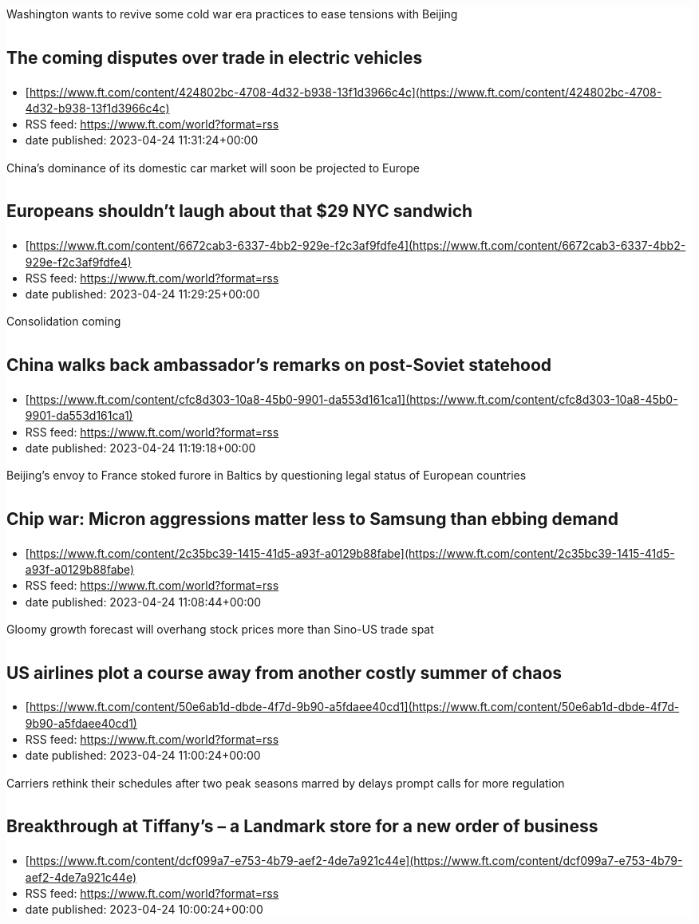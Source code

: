 Washington wants to revive some cold war era practices to ease tensions with Beijing

## The coming disputes over trade in electric vehicles
 - [https://www.ft.com/content/424802bc-4708-4d32-b938-13f1d3966c4c](https://www.ft.com/content/424802bc-4708-4d32-b938-13f1d3966c4c)
 - RSS feed: https://www.ft.com/world?format=rss
 - date published: 2023-04-24 11:31:24+00:00

China’s dominance of its domestic car market will soon be projected to Europe

## Europeans shouldn’t laugh about that $29 NYC sandwich
 - [https://www.ft.com/content/6672cab3-6337-4bb2-929e-f2c3af9fdfe4](https://www.ft.com/content/6672cab3-6337-4bb2-929e-f2c3af9fdfe4)
 - RSS feed: https://www.ft.com/world?format=rss
 - date published: 2023-04-24 11:29:25+00:00

Consolidation coming

## China walks back ambassador’s remarks on post-Soviet statehood
 - [https://www.ft.com/content/cfc8d303-10a8-45b0-9901-da553d161ca1](https://www.ft.com/content/cfc8d303-10a8-45b0-9901-da553d161ca1)
 - RSS feed: https://www.ft.com/world?format=rss
 - date published: 2023-04-24 11:19:18+00:00

Beijing’s envoy to France stoked furore in Baltics by questioning legal status of European countries

## Chip war: Micron aggressions matter less to Samsung than ebbing demand
 - [https://www.ft.com/content/2c35bc39-1415-41d5-a93f-a0129b88fabe](https://www.ft.com/content/2c35bc39-1415-41d5-a93f-a0129b88fabe)
 - RSS feed: https://www.ft.com/world?format=rss
 - date published: 2023-04-24 11:08:44+00:00

Gloomy growth forecast will overhang stock prices more than Sino-US trade spat

## US airlines plot a course away from another costly summer of chaos
 - [https://www.ft.com/content/50e6ab1d-dbde-4f7d-9b90-a5fdaee40cd1](https://www.ft.com/content/50e6ab1d-dbde-4f7d-9b90-a5fdaee40cd1)
 - RSS feed: https://www.ft.com/world?format=rss
 - date published: 2023-04-24 11:00:24+00:00

Carriers rethink their schedules after two peak seasons marred by delays prompt calls for more regulation

## Breakthrough at Tiffany’s – a Landmark store for a new order of business
 - [https://www.ft.com/content/dcf099a7-e753-4b79-aef2-4de7a921c44e](https://www.ft.com/content/dcf099a7-e753-4b79-aef2-4de7a921c44e)
 - RSS feed: https://www.ft.com/world?format=rss
 - date published: 2023-04-24 10:00:24+00:00
